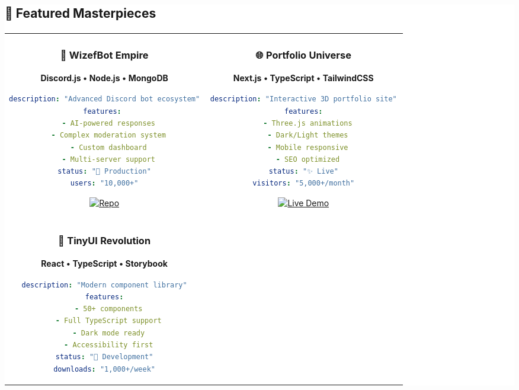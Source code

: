 ## 🌟 Featured Masterpieces

<div align="center">
<table>
<tr>
<td align="center" width="50%">

### 🤖 WizefBot Empire
**Discord.js • Node.js • MongoDB**

```yaml
description: "Advanced Discord bot ecosystem"
features: 
  - AI-powered responses
  - Complex moderation system
  - Custom dashboard
  - Multi-server support
status: "🚀 Production"
users: "10,000+"
```

[![Repo](https://img.shields.io/badge/View%20Code-000000?style=for-the-badge&logo=github&logoColor=white)](#)

</td>
<td align="center" width="50%">

### 🌐 Portfolio Universe
**Next.js • TypeScript • TailwindCSS**

```yaml
description: "Interactive 3D portfolio site"
features:
  - Three.js animations
  - Dark/Light themes
  - Mobile responsive
  - SEO optimized
status: "✨ Live"
visitors: "5,000+/month"
```

[![Live Demo](https://img.shields.io/badge/Live%20Demo-FF4081?style=for-the-badge&logo=vercel&logoColor=white)](https://wizef.me)

</td>
</tr>
<tr>
<td align="center" width="50%">

### 🎨 TinyUI Revolution
**React • TypeScript • Storybook**

```yaml
description: "Modern component library"
features:
  - 50+ components
  - Full TypeScript support
  - Dark mode ready
  - Accessibility first
status: "🔧 Development"
downloads: "1,000+/week"
```
